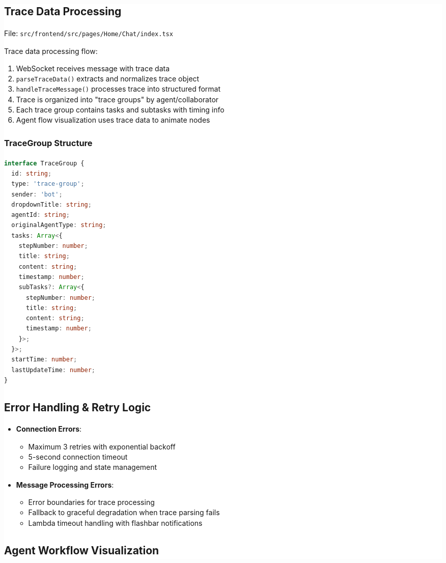 ## Trace Data Processing

File: `src/frontend/src/pages/Home/Chat/index.tsx`

Trace data processing flow:
1. WebSocket receives message with trace data
2. `parseTraceData()` extracts and normalizes trace object
3. `handleTraceMessage()` processes trace into structured format
4. Trace is organized into "trace groups" by agent/collaborator
5. Each trace group contains tasks and subtasks with timing info
6. Agent flow visualization uses trace data to animate nodes

### TraceGroup Structure

```typescript
interface TraceGroup {
  id: string;
  type: 'trace-group';
  sender: 'bot';
  dropdownTitle: string;
  agentId: string;
  originalAgentType: string;
  tasks: Array<{
    stepNumber: number;
    title: string;
    content: string;
    timestamp: number;
    subTasks?: Array<{
      stepNumber: number;
      title: string; 
      content: string;
      timestamp: number;
    }>;
  }>;
  startTime: number;
  lastUpdateTime: number;
}
```

## Error Handling & Retry Logic

- **Connection Errors**:
  - Maximum 3 retries with exponential backoff
  - 5-second connection timeout
  - Failure logging and state management
  
- **Message Processing Errors**:
  - Error boundaries for trace processing
  - Fallback to graceful degradation when trace parsing fails
  - Lambda timeout handling with flashbar notifications

## Agent Workflow Visualization
